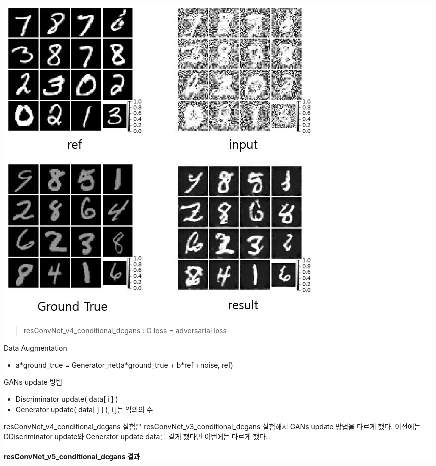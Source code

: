  ![27](/assets/project_1/27.jpg)

 >resConvNet_v4_conditional_dcgans : G loss = adversarial loss

 Data Augmentation

 * a\*ground_true = Generator_net(a\*ground_true + b\*ref +noise, ref)

 GANs update 방법

 * Discriminator update( data[ i ] )
 * Generator update( data[ j ] ), i,j는 임의의 수

resConvNet_v4_conditional_dcgans 실험은 resConvNet_v3_conditional_dcgans 실험해서 GANs update 방법을 다르게 했다. 이전에는 DDiscriminator update와 Generator update data를 같게 했다면 이번에는 다르게 했다.

#### resConvNet_v5_conditional_dcgans 결과
